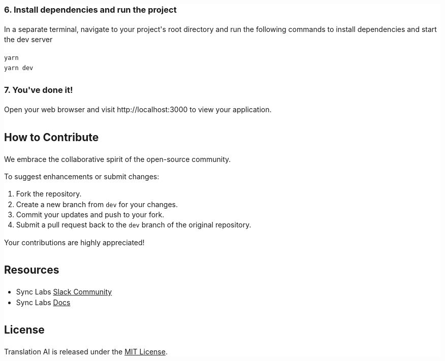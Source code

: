 ### 6. Install dependencies and run the project

In a separate terminal, navigate to your project's root directory and run the following commands to install dependencies and start the dev server

```bash
yarn
yarn dev
```

### 7. You've done it!

Open your web browser and visit http://localhost:3000 to view your application.

## How to Contribute

We embrace the collaborative spirit of the open-source community.

To suggest enhancements or submit changes:

1. Fork the repository.
2. Create a new branch from `dev` for your changes.
3. Commit your updates and push to your fork.
4. Submit a pull request back to the `dev` branch of the original repository.

Your contributions are highly appreciated!

## Resources

- Sync Labs [Slack Community](https://syncbetatesters.slack.com/ssb/redirect#/shared-invite/email)
- Sync Labs [Docs](https://docs.synclabs.so/)

## License

Translation AI is released under the [MIT License](https://choosealicense.com/licenses/mit/).
